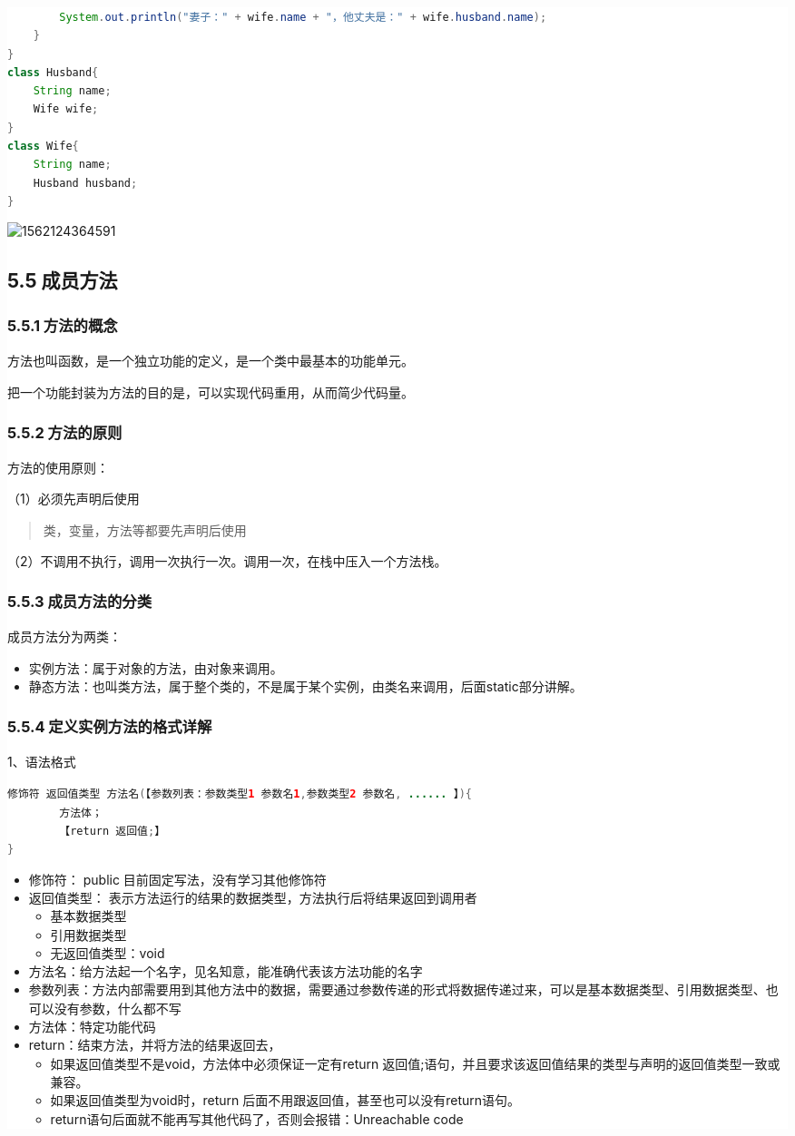 ```java
		System.out.println("妻子：" + wife.name + "，他丈夫是：" + wife.husband.name);
	}
}
class Husband{
	String name;
	Wife wife;
}
class Wife{
	String name;
	Husband husband;
}
```

![1562124364591](imgs/1562124364591.png)

## 5.5 成员方法

### 5.5.1 方法的概念

方法也叫函数，是一个独立功能的定义，是一个类中最基本的功能单元。

把一个功能封装为方法的目的是，可以实现代码重用，从而简少代码量。

### 5.5.2  方法的原则

方法的使用原则：

（1）必须先声明后使用

>  类，变量，方法等都要先声明后使用

（2）不调用不执行，调用一次执行一次。调用一次，在栈中压入一个方法栈。

### 5.5.3 成员方法的分类

成员方法分为两类：

* 实例方法：属于对象的方法，由对象来调用。
* 静态方法：也叫类方法，属于整个类的，不是属于某个实例，由类名来调用，后面static部分讲解。

### 5.5.4 定义实例方法的格式详解

1、语法格式

```java
修饰符 返回值类型 方法名(【参数列表：参数类型1 参数名1,参数类型2 参数名, ...... 】){
        方法体；
        【return 返回值;】
}
```

- 修饰符： public 目前固定写法，没有学习其他修饰符
- 返回值类型： 表示方法运行的结果的数据类型，方法执行后将结果返回到调用者
  - 基本数据类型
  - 引用数据类型
  - 无返回值类型：void
- 方法名：给方法起一个名字，见名知意，能准确代表该方法功能的名字
- 参数列表：方法内部需要用到其他方法中的数据，需要通过参数传递的形式将数据传递过来，可以是基本数据类型、引用数据类型、也可以没有参数，什么都不写
- 方法体：特定功能代码
- return：结束方法，并将方法的结果返回去，
  - 如果返回值类型不是void，方法体中必须保证一定有return 返回值;语句，并且要求该返回值结果的类型与声明的返回值类型一致或兼容。
  - 如果返回值类型为void时，return 后面不用跟返回值，甚至也可以没有return语句。
  - return语句后面就不能再写其他代码了，否则会报错：Unreachable code
